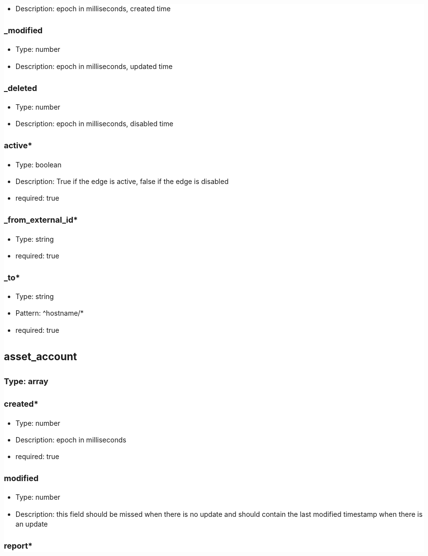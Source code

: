 * Description: epoch in milliseconds, created time 

### _modified 

* Type: number 

* Description: epoch in milliseconds, updated time 

### _deleted 

* Type: number 

* Description: epoch in milliseconds, disabled time  

### active* 

* Type: boolean 

* Description: True if the edge is active, false if the edge is disabled 

* required: true 

### _from_external_id* 

* Type: string 

* required: true 

### _to* 

* Type: string 

* Pattern: ^hostname/* 

* required: true 

## asset_account 

### Type: array 

### created* 

* Type: number 

* Description: epoch in milliseconds 

* required: true 

### modified 

* Type: number 

* Description: this field should be missed when there is no update and should contain the last modified timestamp when there is an update  

### report* 
